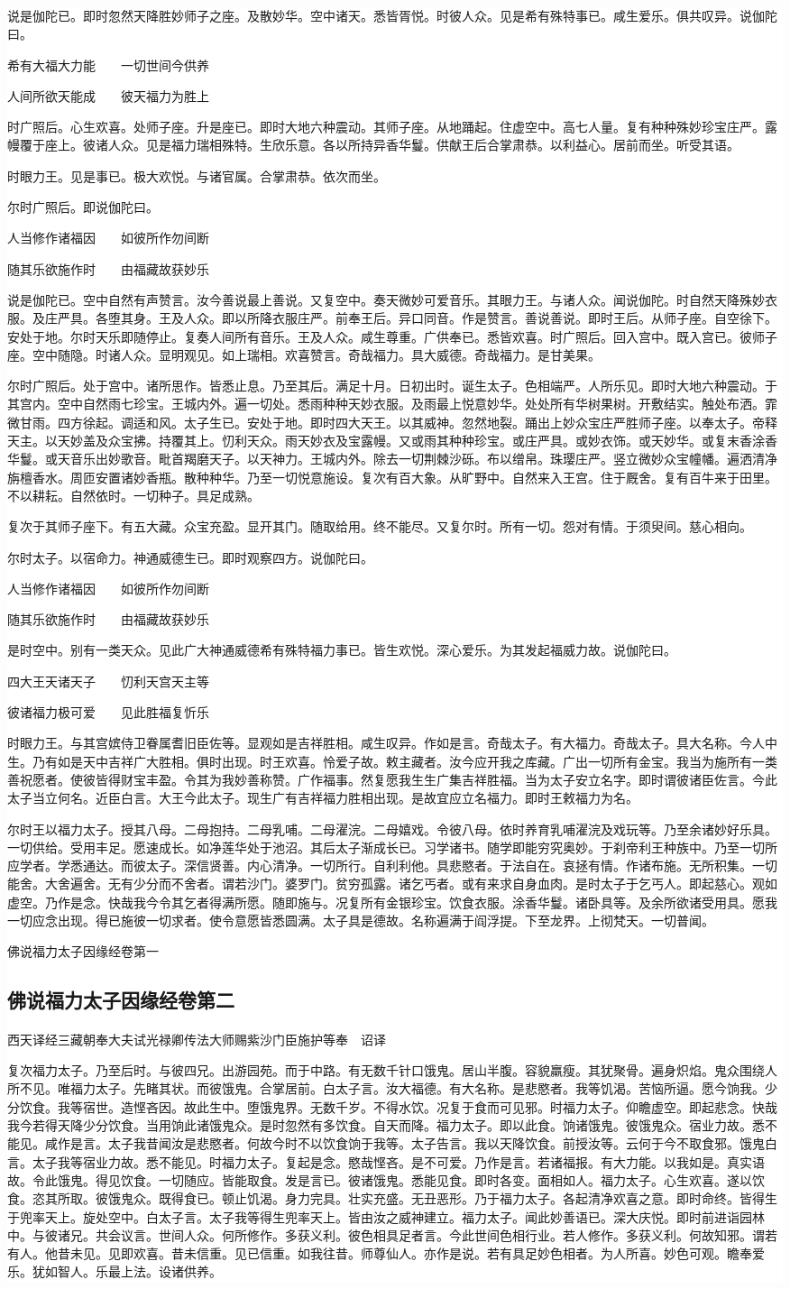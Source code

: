 说是伽陀已。即时忽然天降胜妙师子之座。及散妙华。空中诸天。悉皆胥悦。时彼人众。见是希有殊特事已。咸生爱乐。俱共叹异。说伽陀曰。  

希有大福大力能　　一切世间今供养  

人间所欲天能成　　彼天福力为胜上  

时广照后。心生欢喜。处师子座。升是座已。即时大地六种震动。其师子座。从地踊起。住虚空中。高七人量。复有种种殊妙珍宝庄严。露幔覆于座上。彼诸人众。见是福力瑞相殊特。生欣乐意。各以所持异香华鬘。供献王后合掌肃恭。以利益心。居前而坐。听受其语。  

时眼力王。见是事已。极大欢悦。与诸官属。合掌肃恭。依次而坐。  

尔时广照后。即说伽陀曰。  

人当修作诸福因　　如彼所作勿间断  

随其乐欲施作时　　由福藏故获妙乐  

说是伽陀已。空中自然有声赞言。汝今善说最上善说。又复空中。奏天微妙可爱音乐。其眼力王。与诸人众。闻说伽陀。时自然天降殊妙衣服。及庄严具。各堕其身。王及人众。即以所降衣服庄严。前奉王后。异口同音。作是赞言。善说善说。即时王后。从师子座。自空徐下。安处于地。尔时天乐即随停止。复奏人间所有音乐。王及人众。咸生尊重。广供奉已。悉皆欢喜。时广照后。回入宫中。既入宫已。彼师子座。空中随隐。时诸人众。显明观见。如上瑞相。欢喜赞言。奇哉福力。具大威德。奇哉福力。是甘美果。  

尔时广照后。处于宫中。诸所思作。皆悉止息。乃至其后。满足十月。日初出时。诞生太子。色相端严。人所乐见。即时大地六种震动。于其宫内。空中自然雨七珍宝。王城内外。遍一切处。悉雨种种天妙衣服。及雨最上悦意妙华。处处所有华树果树。开敷结实。触处布洒。霏微甘雨。四方徐起。调适和风。太子生已。安处于地。即时四大天王。以其威神。忽然地裂。踊出上妙众宝庄严胜师子座。以奉太子。帝释天主。以天妙盖及众宝拂。持覆其上。忉利天众。雨天妙衣及宝露幔。又或雨其种种珍宝。或庄严具。或妙衣饰。或天妙华。或复末香涂香华鬘。或天音乐出妙歌音。毗首羯磨天子。以天神力。王城内外。除去一切荆棘沙砾。布以缯帛。珠璎庄严。竖立微妙众宝幢幡。遍洒清净旃檀香水。周匝安置诸妙香瓶。散种种华。乃至一切悦意施设。复次有百大象。从旷野中。自然来入王宫。住于厩舍。复有百牛来于田里。不以耕耘。自然依时。一切种子。具足成熟。  

复次于其师子座下。有五大藏。众宝充盈。显开其门。随取给用。终不能尽。又复尔时。所有一切。怨对有情。于须臾间。慈心相向。  

尔时太子。以宿命力。神通威德生已。即时观察四方。说伽陀曰。  

人当修作诸福因　　如彼所作勿间断  

随其乐欲施作时　　由福藏故获妙乐  

是时空中。别有一类天众。见此广大神通威德希有殊特福力事已。皆生欢悦。深心爱乐。为其发起福威力故。说伽陀曰。  

四大王天诸天子　　忉利天宫天主等  

彼诸福力极可爱　　见此胜福复忻乐  

时眼力王。与其宫嫔侍卫眷属耆旧臣佐等。显观如是吉祥胜相。咸生叹异。作如是言。奇哉太子。有大福力。奇哉太子。具大名称。今人中生。乃有如是天中吉祥广大胜相。俱时出现。时王欢喜。怜爱子故。敕主藏者。汝今应开我之库藏。广出一切所有金宝。我当为施所有一类善祝愿者。使彼皆得财宝丰盈。令其为我妙善称赞。广作福事。然复愿我生生广集吉祥胜福。当为太子安立名字。即时谓彼诸臣佐言。今此太子当立何名。近臣白言。大王今此太子。现生广有吉祥福力胜相出现。是故宜应立名福力。即时王敕福力为名。  

尔时王以福力太子。授其八母。二母抱持。二母乳哺。二母濯浣。二母嬉戏。令彼八母。依时养育乳哺濯浣及戏玩等。乃至余诸妙好乐具。一切供给。受用丰足。愿速成长。如净莲华处于池沼。其后太子渐成长已。习学诸书。随学即能穷究奥妙。于刹帝利王种族中。乃至一切所应学者。学悉通达。而彼太子。深信贤善。内心清净。一切所行。自利利他。具悲愍者。于法自在。哀拯有情。作诸布施。无所积集。一切能舍。大舍遍舍。无有少分而不舍者。谓若沙门。婆罗门。贫穷孤露。诸乞丐者。或有来求自身血肉。是时太子于乞丐人。即起慈心。观如虚空。乃作是念。快哉我今令其乞者得满所愿。随即施与。况复所有金银珍宝。饮食衣服。涂香华鬘。诸卧具等。及余所欲诸受用具。愿我一切应念出现。得已施彼一切求者。使令意愿皆悉圆满。太子具是德故。名称遍满于阎浮提。下至龙界。上彻梵天。一切普闻。  

佛说福力太子因缘经卷第一  

## 佛说福力太子因缘经卷第二

西天译经三藏朝奉大夫试光禄卿传法大师赐紫沙门臣施护等奉　诏译  

复次福力太子。乃至后时。与彼四兄。出游园苑。而于中路。有无数千针口饿鬼。居山半腹。容貌羸瘦。其犹聚骨。遍身炽焰。鬼众围绕人所不见。唯福力太子。先睹其状。而彼饿鬼。合掌居前。白太子言。汝大福德。有大名称。是悲愍者。我等饥渴。苦恼所逼。愿今饷我。少分饮食。我等宿世。造悭吝因。故此生中。堕饿鬼界。无数千岁。不得水饮。况复于食而可见邪。时福力太子。仰瞻虚空。即起悲念。快哉我今若得天降少分饮食。当用饷此诸饿鬼众。是时忽然有多饮食。自天而降。福力太子。即以此食。饷诸饿鬼。彼饿鬼众。宿业力故。悉不能见。咸作是言。太子我昔闻汝是悲愍者。何故今时不以饮食饷于我等。太子告言。我以天降饮食。前授汝等。云何于今不取食邪。饿鬼白言。太子我等宿业力故。悉不能见。时福力太子。复起是念。愍哉悭吝。是不可爱。乃作是言。若诸福报。有大力能。以我如是。真实语故。令此饿鬼。得见饮食。一切随应。皆能取食。发是言已。彼诸饿鬼。悉能见食。即时各变。面相如人。福力太子。心生欢喜。遂以饮食。恣其所取。彼饿鬼众。既得食已。顿止饥渴。身力完具。壮实充盛。无丑恶形。乃于福力太子。各起清净欢喜之意。即时命终。皆得生于兜率天上。旋处空中。白太子言。太子我等得生兜率天上。皆由汝之威神建立。福力太子。闻此妙善语已。深大庆悦。即时前进诣园林中。与彼诸兄。共会议言。世间人众。何所修作。多获义利。彼色相具足者言。今此世间色相行业。若人修作。多获义利。何故知邪。谓若有人。他昔未见。见即欢喜。昔未信重。见已信重。如我往昔。师尊仙人。亦作是说。若有具足妙色相者。为人所喜。妙色可观。瞻奉爱乐。犹如智人。乐最上法。设诸供养。  
